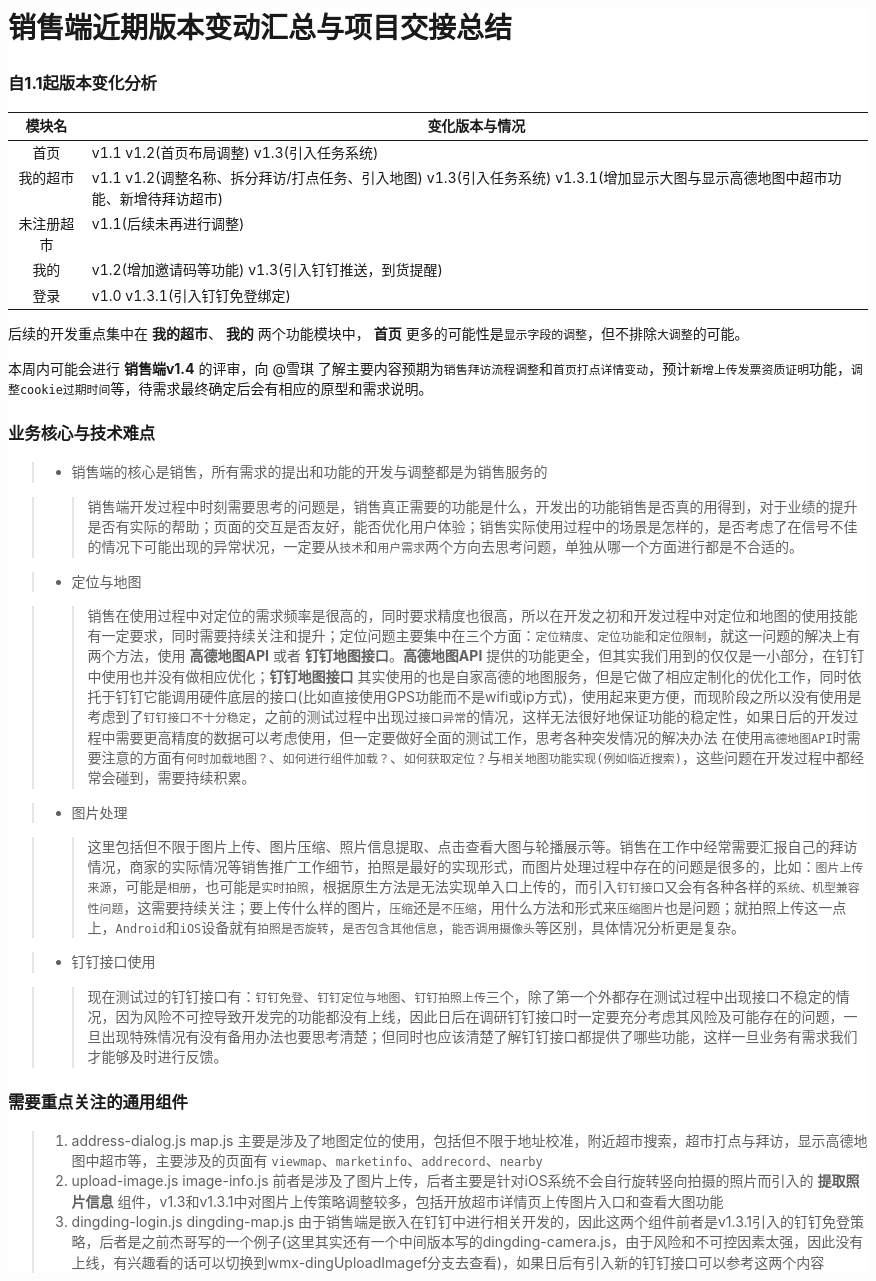 # 销售端近期版本变动汇总与项目交接总结

### 自1.1起版本变化分析

模块名 | 变化版本与情况
:---: | ---
首页 | v1.1 v1.2(首页布局调整) v1.3(引入任务系统)
我的超市 | v1.1 v1.2(调整名称、拆分拜访/打点任务、引入地图) v1.3(引入任务系统) v1.3.1(增加显示大图与显示高德地图中超市功能、新增待拜访超市)
未注册超市 | v1.1(后续未再进行调整)
我的 | v1.2(增加邀请码等功能) v1.3(引入钉钉推送，到货提醒)
登录 | v1.0 v1.3.1(引入钉钉免登绑定)

后续的开发重点集中在 **我的超市**、 **我的** 两个功能模块中， **首页** 更多的可能性是`显示字段的调整`，但不排除`大调整`的可能。

本周内可能会进行 **销售端v1.4** 的评审，向 @雪琪 了解主要内容预期为`销售拜访流程调整`和`首页打点详情变动`，预计`新增上传发票资质证明`功能，`调整cookie过期时间`等，待需求最终确定后会有相应的原型和需求说明。

### 业务核心与技术难点

> * 销售端的核心是销售，所有需求的提出和功能的开发与调整都是为销售服务的

>> 销售端开发过程中时刻需要思考的问题是，销售真正需要的功能是什么，开发出的功能销售是否真的用得到，对于业绩的提升是否有实际的帮助；页面的交互是否友好，能否优化用户体验；销售实际使用过程中的场景是怎样的，是否考虑了在信号不佳的情况下可能出现的异常状况，一定要从`技术`和`用户需求`两个方向去思考问题，单独从哪一个方面进行都是不合适的。

> * 定位与地图

>> 销售在使用过程中对定位的需求频率是很高的，同时要求精度也很高，所以在开发之初和开发过程中对定位和地图的使用技能有一定要求，同时需要持续关注和提升；定位问题主要集中在三个方面：`定位精度`、`定位功能`和`定位限制`，就这一问题的解决上有两个方法，使用 **高德地图API** 或者 **钉钉地图接口**。**高德地图API** 提供的功能更全，但其实我们用到的仅仅是一小部分，在钉钉中使用也并没有做相应优化；**钉钉地图接口** 其实使用的也是自家高德的地图服务，但是它做了相应定制化的优化工作，同时依托于钉钉它能调用硬件底层的接口(比如直接使用GPS功能而不是wifi或ip方式)，使用起来更方便，而现阶段之所以没有使用是考虑到了`钉钉接口不十分稳定`，之前的测试过程中出现过`接口异常`的情况，这样无法很好地保证功能的稳定性，如果日后的开发过程中需要更高精度的数据可以考虑使用，但一定要做好全面的测试工作，思考各种突发情况的解决办法
>> 在使用`高德地图API`时需要注意的方面有`何时加载地图？`、`如何进行组件加载？`、`如何获取定位？`与`相关地图功能实现(例如临近搜索)`，这些问题在开发过程中都经常会碰到，需要持续积累。

> * 图片处理

>> 这里包括但不限于图片上传、图片压缩、照片信息提取、点击查看大图与轮播展示等。销售在工作中经常需要汇报自己的拜访情况，商家的实际情况等销售推广工作细节，拍照是最好的实现形式，而图片处理过程中存在的问题是很多的，比如：`图片上传来源`，可能是`相册`，也可能是`实时拍照`，根据原生方法是无法实现单入口上传的，而引入`钉钉接口`又会有各种各样的`系统、机型兼容性问题`，这需要持续关注；要上传什么样的图片，`压缩`还是`不压缩`，用什么方法和形式来`压缩图片`也是问题；就拍照上传这一点上，`Android`和`iOS`设备就有`拍照是否旋转`，`是否包含其他信息`，`能否调用摄像头`等区别，具体情况分析更是复杂。

> * 钉钉接口使用

>> 现在测试过的钉钉接口有：`钉钉免登`、`钉钉定位与地图`、`钉钉拍照上传`三个，除了第一个外都存在测试过程中出现接口不稳定的情况，因为风险不可控导致开发完的功能都没有上线，因此日后在调研钉钉接口时一定要充分考虑其风险及可能存在的问题，一旦出现特殊情况有没有备用办法也要思考清楚；但同时也应该清楚了解钉钉接口都提供了哪些功能，这样一旦业务有需求我们才能够及时进行反馈。

### 需要重点关注的通用组件

> 1. address-dialog.js map.js 主要是涉及了地图定位的使用，包括但不限于地址校准，附近超市搜索，超市打点与拜访，显示高德地图中超市等，主要涉及的页面有 `viewmap`、`marketinfo`、`addrecord`、`nearby`
> 2. upload-image.js image-info.js 前者是涉及了图片上传，后者主要是针对iOS系统不会自行旋转竖向拍摄的照片而引入的 **提取照片信息** 组件，v1.3和v1.3.1中对图片上传策略调整较多，包括开放超市详情页上传图片入口和查看大图功能
> 3. dingding-login.js dingding-map.js 由于销售端是嵌入在钉钉中进行相关开发的，因此这两个组件前者是v1.3.1引入的钉钉免登策略，后者是之前杰哥写的一个例子(这里其实还有一个中间版本写的dingding-camera.js，由于风险和不可控因素太强，因此没有上线，有兴趣看的话可以切换到wmx-dingUploadImagef分支去查看)，如果日后有引入新的钉钉接口可以参考这两个内容
